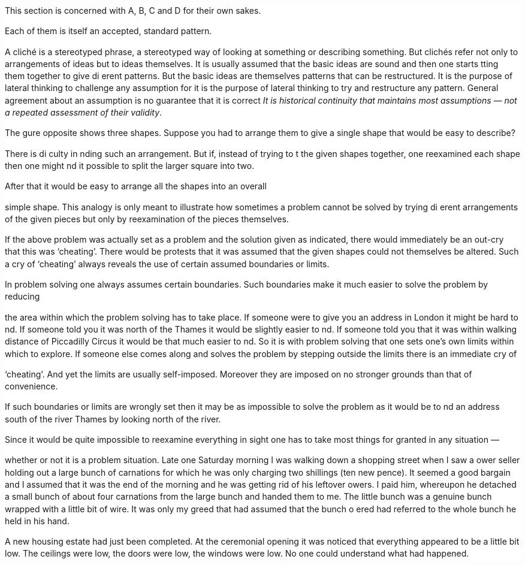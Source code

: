 This section is concerned with A, B, C and D for their own sakes. 

Each of them is itself an accepted, standard pattern. 

A cliché is a stereotyped phrase, a stereotyped way of looking at something or describing something. But clichés refer not only to arrangements of ideas but to ideas themselves. It is usually assumed that the basic ideas are sound and then one starts tting them together to give di erent patterns. But the basic ideas are themselves patterns that can be restructured. It is the purpose of lateral thinking to challenge any assumption for it is the purpose of lateral thinking to try and restructure any pattern. General agreement about an assumption is no guarantee that it is correct *It is* *historical continuity that maintains most assumptions — not a repeated* *assessment of their validity*. 

The gure opposite shows three shapes. Suppose you had to arrange them to give a single shape that would be easy to describe? 

There is di culty in nding such an arrangement. But if, instead of trying to t the given shapes together, one reexamined each shape then one might nd it possible to split the larger square into two. 

After that it would be easy to arrange all the shapes into an overall



simple shape. This analogy is only meant to illustrate how sometimes a problem cannot be solved by trying di erent arrangements of the given pieces but only by reexamination of the pieces themselves. 

If the above problem was actually set as a problem and the solution given as indicated, there would immediately be an out-cry that this was ‘cheating’. There would be protests that it was assumed that the given shapes could not themselves be altered. Such a cry of ‘cheating’ always reveals the use of certain assumed boundaries or limits. 

In problem solving one always assumes certain boundaries. Such boundaries make it much easier to solve the problem by reducing

the area within which the problem solving has to take place. If someone were to give you an address in London it might be hard to nd. If someone told you it was north of the Thames it would be slightly easier to nd. If someone told you that it was within walking distance of Piccadilly Circus it would be that much easier to nd. So it is with problem solving that one sets one’s own limits within which to explore. If someone else comes along and solves the problem by stepping outside the limits there is an immediate cry of

‘cheating’. And yet the limits are usually self-imposed. Moreover they are imposed on no stronger grounds than that of convenience. 

If such boundaries or limits are wrongly set then it may be as impossible to solve the problem as it would be to nd an address south of the river Thames by looking north of the river. 

Since it would be quite impossible to reexamine everything in sight one has to take most things for granted in any situation —

whether or not it is a problem situation. Late one Saturday morning I was walking down a shopping street when I saw a ower seller holding out a large bunch of carnations for which he was only charging two shillings \(ten new pence\). It seemed a good bargain and I assumed that it was the end of the morning and he was getting rid of his leftover owers. I paid him, whereupon he detached a small bunch of about four carnations from the large bunch and handed them to me. The little bunch was a genuine bunch wrapped with a little bit of wire. It was only my greed that had assumed that the bunch o ered had referred to the whole bunch he held in his hand. 

A new housing estate had just been completed. At the ceremonial opening it was noticed that everything appeared to be a little bit low. The ceilings were low, the doors were low, the windows were low. No one could understand what had happened. 
